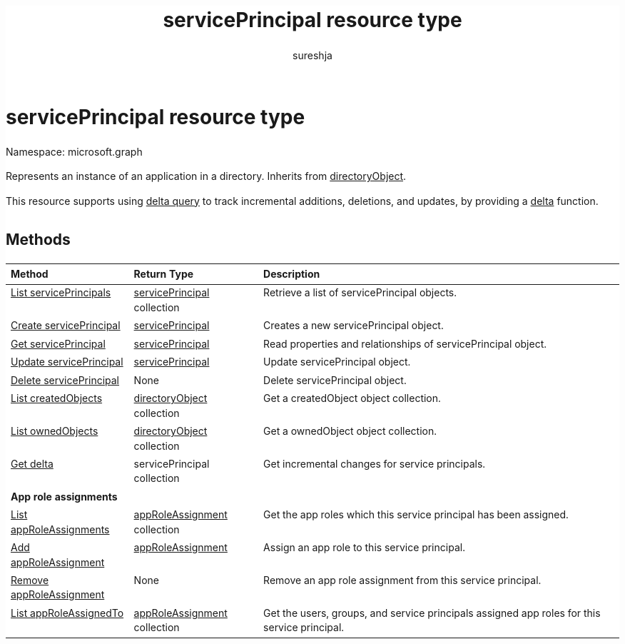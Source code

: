 ﻿---
title: "servicePrincipal resource type"
description: "Represents an instance of an application in a directory. Inherits from directoryObject."
localization_priority: Priority
doc_type: resourcePageType
ms.prod: "microsoft-identity-platform"
author: "sureshja"
---

# servicePrincipal resource type

Namespace: microsoft.graph

Represents an instance of an application in a directory. Inherits from [directoryObject](directoryobject.md).

This resource supports using [delta query](/graph/delta-query-overview) to track incremental additions, deletions, and updates, by providing a [delta](../api/serviceprincipal-delta.md) function.

## Methods

| Method                                                                                          | Return Type                                                        | Description                                                                                                                                                         |
| :---------------------------------------------------------------------------------------------- | :----------------------------------------------------------------- | :------------------------------------------------------------------------------------------------------------------------------------------------------------------ |
| [List servicePrincipals](../api/serviceprincipal-list.md)                                       | [servicePrincipal](serviceprincipal.md) collection                 | Retrieve a list of servicePrincipal objects.                                                                                                                        |
| [Create servicePrincipal](../api/serviceprincipal-post-serviceprincipals.md)                    | [servicePrincipal](serviceprincipal.md)                            | Creates a new servicePrincipal object.                                                                                                                              |
| [Get servicePrincipal](../api/serviceprincipal-get.md)                                          | [servicePrincipal](serviceprincipal.md)                            | Read properties and relationships of servicePrincipal object.                                                                                                       |
| [Update servicePrincipal](../api/serviceprincipal-update.md)                                    | [servicePrincipal](serviceprincipal.md)                            | Update servicePrincipal object.                                                                                                                                     |
| [Delete servicePrincipal](../api/serviceprincipal-delete.md)                                    | None                                                               | Delete servicePrincipal object.                                                                                                                                     |
| [List createdObjects](../api/serviceprincipal-list-createdobjects.md)                           | [directoryObject](directoryobject.md) collection                   | Get a createdObject object collection.                                                                                                                              |
| [List ownedObjects](../api/serviceprincipal-list-ownedobjects.md)                               | [directoryObject](directoryobject.md) collection                   | Get a ownedObject object collection.                                                                                                                                |
| [Get delta](../api/serviceprincipal-delta.md)                                                   | servicePrincipal collection                                        | Get incremental changes for service principals.                                                                                                                     |
| **App role assignments**                                                                        |                                                                    |                                                                                                                                                                     |
| [List appRoleAssignments](../api/serviceprincipal-list-approleassignments.md)                   | [appRoleAssignment](approleassignment.md) collection               | Get the app roles which this service principal has been assigned.                                                                                                   |
| [Add appRoleAssignment](../api/serviceprincipal-post-approleassignments.md)                     | [appRoleAssignment](approleassignment.md)                          | Assign an app role to this service principal.                                                                                                                       |
| [Remove appRoleAssignment](../api/serviceprincipal-delete-approleassignments.md)                | None                                                               | Remove an app role assignment from this service principal.                                                                                                          |
| [List appRoleAssignedTo](../api/serviceprincipal-list-approleassignedto.md)                     | [appRoleAssignment](approleassignment.md) collection               | Get the users, groups, and service principals assigned app roles for this service principal.                                                                        |